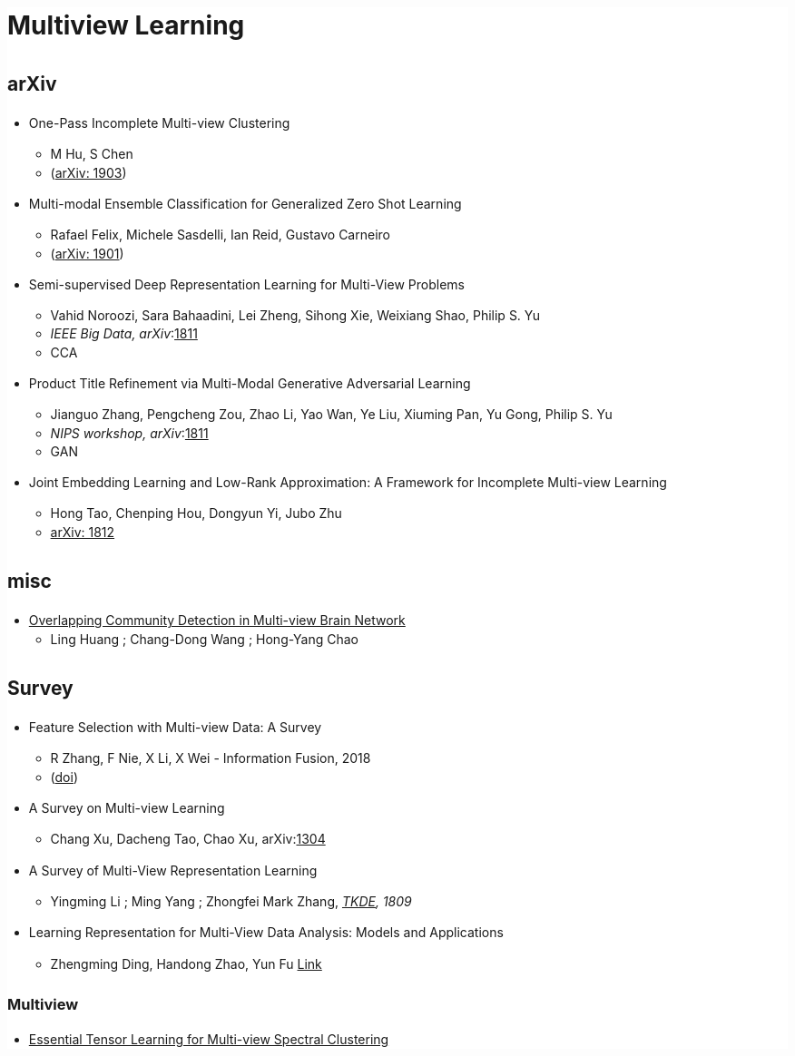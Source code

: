 # Multiview Learning
## arXiv
- One-Pass Incomplete Multi-view Clustering
	- M Hu, S Chen 
	- ([arXiv: 1903](https://arxiv.org/abs/1903.00637))

-  Multi-modal Ensemble Classification for Generalized Zero Shot Learning
	- Rafael Felix, Michele Sasdelli, Ian Reid, Gustavo Carneiro
	- ([arXiv: 1901](https://arxiv.org/abs/1901.04623))

- Semi-supervised Deep Representation Learning for Multi-View Problems
	- Vahid Noroozi, Sara Bahaadini, Lei Zheng, Sihong Xie, Weixiang Shao, Philip S. Yu
	- *IEEE Big Data, arXiv*:[1811](https://arxiv.org/abs/1811.04480)
	- CCA

- Product Title Refinement via Multi-Modal Generative Adversarial Learning
	- Jianguo Zhang, Pengcheng Zou, Zhao Li, Yao Wan, Ye Liu, Xiuming Pan, Yu Gong, Philip S. Yu
	- *NIPS workshop, arXiv*:[1811](https://arxiv.org/abs/1811.04498)
	- GAN

- Joint Embedding Learning and Low-Rank Approximation: A Framework for Incomplete Multi-view Learning
	- Hong Tao, Chenping Hou, Dongyun Yi, Jubo Zhu 
	- [arXiv: 1812](https://arxiv.org/abs/1812.10012)

## misc
- [Overlapping Community Detection in Multi-view Brain Network](https://doi.org/10.1109/BIBM.2018.8621075)
	-  Ling Huang ; Chang-Dong Wang ; Hong-Yang Chao 

## Survey
- Feature Selection with Multi-view Data: A Survey
	- R Zhang, F Nie, X Li, X Wei - Information Fusion, 2018
	- ([doi](https://doi.org/10.1016/j.inffus.2018.11.019))

- A Survey on Multi-view Learning
	- Chang Xu, Dacheng Tao, Chao Xu, arXiv:[1304](https://arxiv.org/abs/1304.5634)

- A Survey of Multi-View Representation Learning
	- Yingming Li ; Ming Yang ; Zhongfei Mark Zhang, *[TKDE](https://doi.org/10.1109/TKDE.2018.2872063), 1809*

- Learning Representation for Multi-View Data Analysis: Models and Applications
	- Zhengming Ding, Handong Zhao, Yun Fu [Link](https://link.springer.com/book/10.1007/978-3-030-00734-8)


### Multiview
- [Essential Tensor Learning for Multi-view Spectral Clustering](https://arxiv.org/abs/1807.03602)

